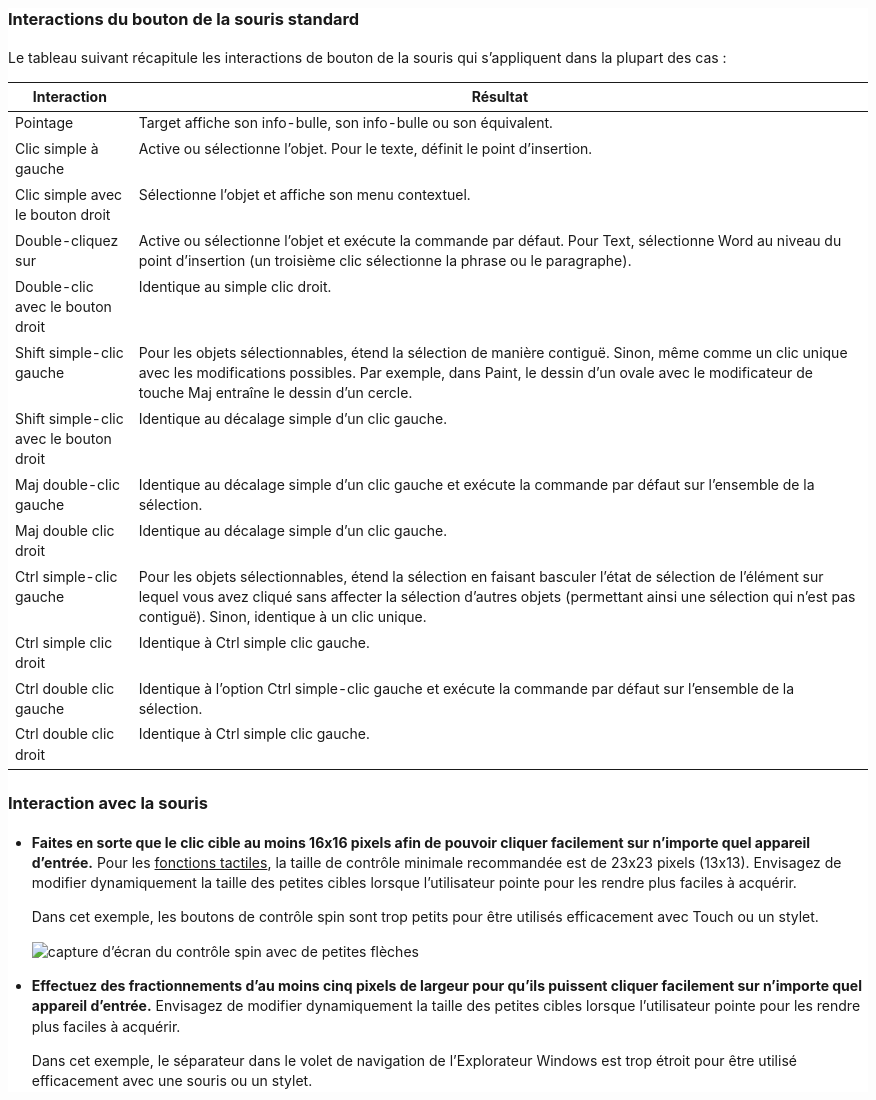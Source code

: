 ### <a name="standard-mouse-button-interactions"></a>Interactions du bouton de la souris standard

Le tableau suivant récapitule les interactions de bouton de la souris qui s’appliquent dans la plupart des cas :



| Interaction                                    | Résultat                                                                                                                                                                                                                                                          |
|-------------------------------------|-----------------------------------------------------------------------------------------------------------------------------------------------------------------------------------------------------------------------------------------------------------|
| Pointage<br/>                    | Target affiche son info-bulle, son info-bulle ou son équivalent.<br/>                                                                                                                                                                                           |
| Clic simple à gauche<br/>        | Active ou sélectionne l’objet. Pour le texte, définit le point d’insertion.<br/>                                                                                                                                                                           |
| Clic simple avec le bouton droit<br/>       | Sélectionne l’objet et affiche son menu contextuel.<br/>                                                                                                                                                                                              |
| Double-cliquez sur<br/>        | Active ou sélectionne l’objet et exécute la commande par défaut. Pour Text, sélectionne Word au niveau du point d’insertion (un troisième clic sélectionne la phrase ou le paragraphe).<br/>                                                                            |
| Double-clic avec le bouton droit<br/>       | Identique au simple clic droit.<br/>                                                                                                                                                                                                                    |
| Shift simple-clic gauche<br/>  | Pour les objets sélectionnables, étend la sélection de manière contiguë. Sinon, même comme un clic unique avec les modifications possibles. Par exemple, dans Paint, le dessin d’un ovale avec le modificateur de touche Maj entraîne le dessin d’un cercle.<br/>                  |
| Shift simple-clic avec le bouton droit<br/> | Identique au décalage simple d’un clic gauche.<br/>                                                                                                                                                                                                               |
| Maj double-clic gauche<br/>  | Identique au décalage simple d’un clic gauche et exécute la commande par défaut sur l’ensemble de la sélection.<br/>                                                                                                                                                     |
| Maj double clic droit<br/> | Identique au décalage simple d’un clic gauche.<br/>                                                                                                                                                                                                               |
| Ctrl simple-clic gauche<br/>   | Pour les objets sélectionnables, étend la sélection en faisant basculer l’état de sélection de l’élément sur lequel vous avez cliqué sans affecter la sélection d’autres objets (permettant ainsi une sélection qui n’est pas contiguë). Sinon, identique à un clic unique.<br/> |
| Ctrl simple clic droit<br/>  | Identique à Ctrl simple clic gauche.<br/>                                                                                                                                                                                                                |
| Ctrl double clic gauche<br/>   | Identique à l’option Ctrl simple-clic gauche et exécute la commande par défaut sur l’ensemble de la sélection.<br/>                                                                                                                                                      |
| Ctrl double clic droit<br/>  | Identique à Ctrl simple clic gauche.<br/>                                                                                                                                                                                                                |



 

### <a name="mouse-interaction"></a>Interaction avec la souris

- **Faites en sorte que le clic cible au moins 16x16 pixels afin de pouvoir cliquer facilement sur n’importe quel appareil d’entrée.** Pour les [fonctions tactiles](inter-touch.md), la taille de contrôle minimale recommandée est de 23x23 pixels (13x13). Envisagez de modifier dynamiquement la taille des petites cibles lorsque l’utilisateur pointe pour les rendre plus faciles à acquérir.

    Dans cet exemple, les boutons de contrôle spin sont trop petits pour être utilisés efficacement avec Touch ou un stylet.

    ![capture d’écran du contrôle spin avec de petites flèches ](images/inter-mouse-image29.png) 

- **Effectuez des fractionnements d’au moins cinq pixels de largeur pour qu’ils puissent cliquer facilement sur n’importe quel appareil d’entrée.** Envisagez de modifier dynamiquement la taille des petites cibles lorsque l’utilisateur pointe pour les rendre plus faciles à acquérir.

    Dans cet exemple, le séparateur dans le volet de navigation de l’Explorateur Windows est trop étroit pour être utilisé efficacement avec une souris ou un stylet.
